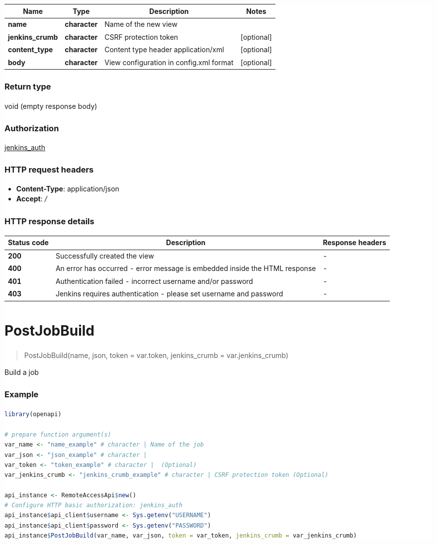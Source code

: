 Name | Type | Description  | Notes
------------- | ------------- | ------------- | -------------
 **name** | **character**| Name of the new view | 
 **jenkins_crumb** | **character**| CSRF protection token | [optional] 
 **content_type** | **character**| Content type header application/xml | [optional] 
 **body** | **character**| View configuration in config.xml format | [optional] 

### Return type

void (empty response body)

### Authorization

[jenkins_auth](../README.md#jenkins_auth)

### HTTP request headers

 - **Content-Type**: application/json
 - **Accept**: */*

### HTTP response details
| Status code | Description | Response headers |
|-------------|-------------|------------------|
| **200** | Successfully created the view |  -  |
| **400** | An error has occurred - error message is embedded inside the HTML response |  -  |
| **401** | Authentication failed - incorrect username and/or password |  -  |
| **403** | Jenkins requires authentication - please set username and password |  -  |

# **PostJobBuild**
> PostJobBuild(name, json, token = var.token, jenkins_crumb = var.jenkins_crumb)



Build a job

### Example
```R
library(openapi)

# prepare function argument(s)
var_name <- "name_example" # character | Name of the job
var_json <- "json_example" # character | 
var_token <- "token_example" # character |  (Optional)
var_jenkins_crumb <- "jenkins_crumb_example" # character | CSRF protection token (Optional)

api_instance <- RemoteAccessApi$new()
# Configure HTTP basic authorization: jenkins_auth
api_instance$api_client$username <- Sys.getenv("USERNAME")
api_instance$api_client$password <- Sys.getenv("PASSWORD")
api_instance$PostJobBuild(var_name, var_json, token = var_token, jenkins_crumb = var_jenkins_crumb)
```
